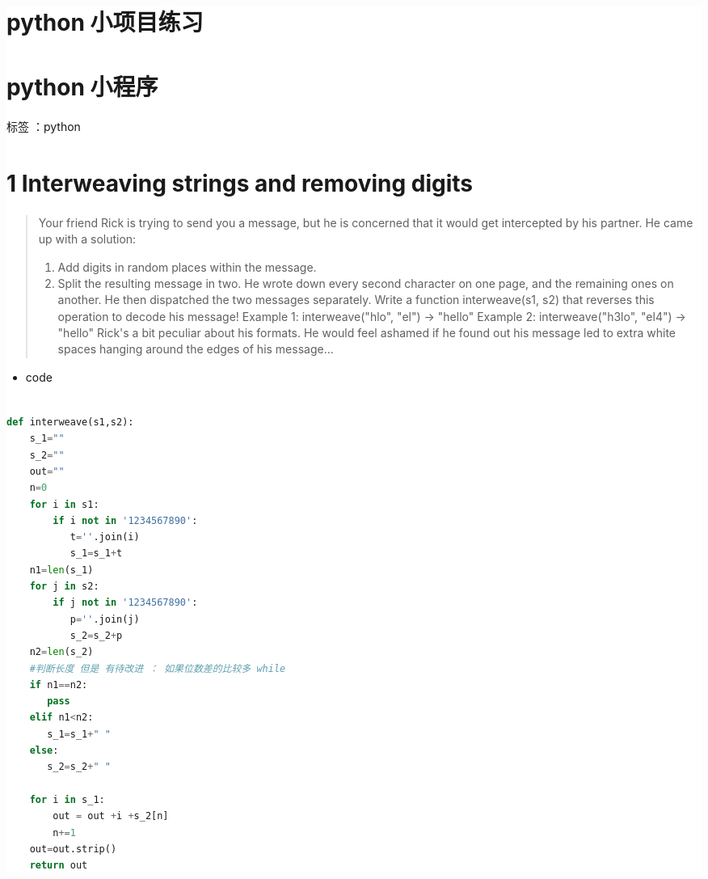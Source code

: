 # python 小项目练习

# python 小程序
标签 ：python

# 1 Interweaving strings and removing digits
> Your friend Rick is trying to send you a message, but he is concerned that it would get intercepted by his partner. He came up with a solution:
> 1) Add digits in random places within the message.
> 2) Split the resulting message in two. He wrote down every second character on one page, and the remaining ones on another. He then dispatched the two messages separately.
Write a function interweave(s1, s2) that reverses this operation to decode his message!
Example 1: interweave("hlo", "el") -> "hello" Example 2: interweave("h3lo", "el4") -> "hello"
Rick's a bit peculiar about his formats. He would feel ashamed if he found out his message led to extra white spaces hanging around the edges of his message...

* code

```python

def interweave(s1,s2):
    s_1=""
    s_2=""
    out=""
    n=0
    for i in s1:
        if i not in '1234567890':
           t=''.join(i)
           s_1=s_1+t
    n1=len(s_1)
    for j in s2:
        if j not in '1234567890':
           p=''.join(j)
           s_2=s_2+p
    n2=len(s_2)
    #判断长度 但是 有待改进 ： 如果位数差的比较多 while
    if n1==n2:
       pass
    elif n1<n2:
       s_1=s_1+" "
    else:
       s_2=s_2+" "
    
    for i in s_1:
        out = out +i +s_2[n]
        n+=1
    out=out.strip()
    return out
```
